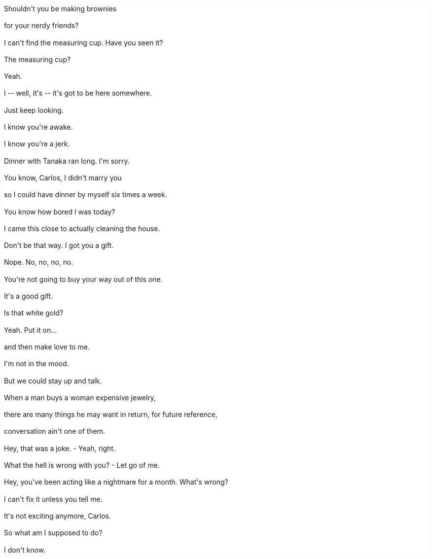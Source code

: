 Shouldn't you be making brownies

for your nerdy friends?

I can't find the measuring cup. Have you seen it?

The measuring cup?

Yeah.

I  -- well, it's  -- it's got to be here somewhere.

Just keep looking.

I know you're awake.

I know you're a jerk.

Dinner with Tanaka ran long. I'm sorry.

You know, Carlos, I didn't marry you

so I could have dinner by myself six times a week.

You know how bored I was today?

I came this close to actually cleaning the house.

Don't be that way. I got you a gift.

Nope. No, no, no, no.

You're not going to buy your way out of this one.

It's a good gift.

Is that white gold?

Yeah. Put it on...

and then make love to me.

I'm not in the mood.

But we could stay up and talk.

When a man buys a woman expensive jewelry,

there are many things he may want in return, for future reference,

conversation ain't one of them.

Hey, that was a joke.  - Yeah, right.

What the hell is wrong with you?  - Let go of me.

Hey, you've been acting like a nightmare for a month. What's wrong?

I can't fix it unless you tell me.

It's not exciting anymore, Carlos.

So what am I supposed to do?

I don't know.
